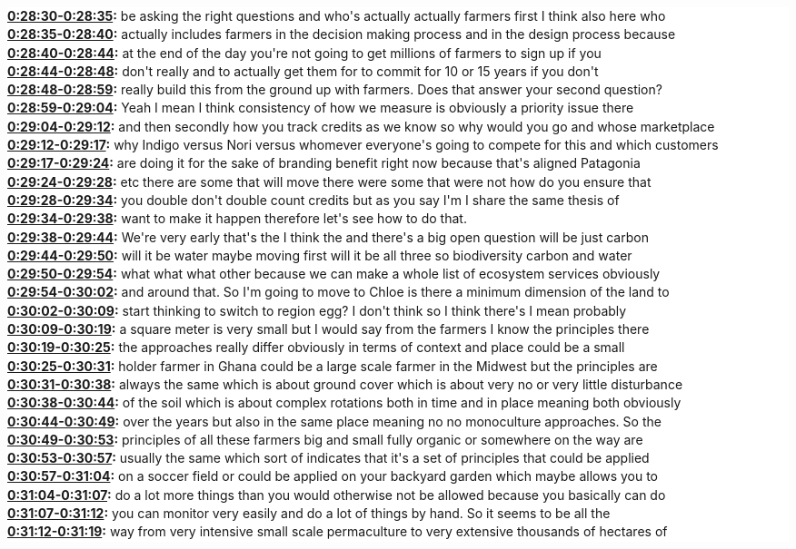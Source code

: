 **[0:28:30-0:28:35](https://www.investinginregenerativeagriculture.com/ama-webinar-4-8-2020/#t=0:28:30):**  be asking the right questions and who's actually actually farmers first I think also here who  
**[0:28:35-0:28:40](https://www.investinginregenerativeagriculture.com/ama-webinar-4-8-2020/#t=0:28:35):**  actually includes farmers in the decision making process and in the design process because  
**[0:28:40-0:28:44](https://www.investinginregenerativeagriculture.com/ama-webinar-4-8-2020/#t=0:28:40):**  at the end of the day you're not going to get millions of farmers to sign up if you  
**[0:28:44-0:28:48](https://www.investinginregenerativeagriculture.com/ama-webinar-4-8-2020/#t=0:28:44):**  don't really and to actually get them for to commit for 10 or 15 years if you don't  
**[0:28:48-0:28:59](https://www.investinginregenerativeagriculture.com/ama-webinar-4-8-2020/#t=0:28:48):**  really build this from the ground up with farmers. Does that answer your second question?  
**[0:28:59-0:29:04](https://www.investinginregenerativeagriculture.com/ama-webinar-4-8-2020/#t=0:28:59):**  Yeah I mean I think consistency of how we measure is obviously a priority issue there  
**[0:29:04-0:29:12](https://www.investinginregenerativeagriculture.com/ama-webinar-4-8-2020/#t=0:29:04):**  and then secondly how you track credits as we know so why would you go and whose marketplace  
**[0:29:12-0:29:17](https://www.investinginregenerativeagriculture.com/ama-webinar-4-8-2020/#t=0:29:12):**  why Indigo versus Nori versus whomever everyone's going to compete for this and which customers  
**[0:29:17-0:29:24](https://www.investinginregenerativeagriculture.com/ama-webinar-4-8-2020/#t=0:29:17):**  are doing it for the sake of branding benefit right now because that's aligned Patagonia  
**[0:29:24-0:29:28](https://www.investinginregenerativeagriculture.com/ama-webinar-4-8-2020/#t=0:29:24):**  etc there are some that will move there were some that were not how do you ensure that  
**[0:29:28-0:29:34](https://www.investinginregenerativeagriculture.com/ama-webinar-4-8-2020/#t=0:29:28):**  you double don't double count credits but as you say I'm I share the same thesis of  
**[0:29:34-0:29:38](https://www.investinginregenerativeagriculture.com/ama-webinar-4-8-2020/#t=0:29:34):**  want to make it happen therefore let's see how to do that.  
**[0:29:38-0:29:44](https://www.investinginregenerativeagriculture.com/ama-webinar-4-8-2020/#t=0:29:38):**  We're very early that's the I think the and there's a big open question will be just carbon  
**[0:29:44-0:29:50](https://www.investinginregenerativeagriculture.com/ama-webinar-4-8-2020/#t=0:29:44):**  will it be water maybe moving first will it be all three so biodiversity carbon and water  
**[0:29:50-0:29:54](https://www.investinginregenerativeagriculture.com/ama-webinar-4-8-2020/#t=0:29:50):**  what what what other because we can make a whole list of ecosystem services obviously  
**[0:29:54-0:30:02](https://www.investinginregenerativeagriculture.com/ama-webinar-4-8-2020/#t=0:29:54):**  and around that. So I'm going to move to Chloe is there a minimum dimension of the land to  
**[0:30:02-0:30:09](https://www.investinginregenerativeagriculture.com/ama-webinar-4-8-2020/#t=0:30:02):**  start thinking to switch to region egg? I don't think so I think there's I mean probably  
**[0:30:09-0:30:19](https://www.investinginregenerativeagriculture.com/ama-webinar-4-8-2020/#t=0:30:09):**  a square meter is very small but I would say from the farmers I know the principles there  
**[0:30:19-0:30:25](https://www.investinginregenerativeagriculture.com/ama-webinar-4-8-2020/#t=0:30:19):**  the approaches really differ obviously in terms of context and place could be a small  
**[0:30:25-0:30:31](https://www.investinginregenerativeagriculture.com/ama-webinar-4-8-2020/#t=0:30:25):**  holder farmer in Ghana could be a large scale farmer in the Midwest but the principles are  
**[0:30:31-0:30:38](https://www.investinginregenerativeagriculture.com/ama-webinar-4-8-2020/#t=0:30:31):**  always the same which is about ground cover which is about very no or very little disturbance  
**[0:30:38-0:30:44](https://www.investinginregenerativeagriculture.com/ama-webinar-4-8-2020/#t=0:30:38):**  of the soil which is about complex rotations both in time and in place meaning both obviously  
**[0:30:44-0:30:49](https://www.investinginregenerativeagriculture.com/ama-webinar-4-8-2020/#t=0:30:44):**  over the years but also in the same place meaning no no monoculture approaches. So the  
**[0:30:49-0:30:53](https://www.investinginregenerativeagriculture.com/ama-webinar-4-8-2020/#t=0:30:49):**  principles of all these farmers big and small fully organic or somewhere on the way are  
**[0:30:53-0:30:57](https://www.investinginregenerativeagriculture.com/ama-webinar-4-8-2020/#t=0:30:53):**  usually the same which sort of indicates that it's a set of principles that could be applied  
**[0:30:57-0:31:04](https://www.investinginregenerativeagriculture.com/ama-webinar-4-8-2020/#t=0:30:57):**  on a soccer field or could be applied on your backyard garden which maybe allows you to  
**[0:31:04-0:31:07](https://www.investinginregenerativeagriculture.com/ama-webinar-4-8-2020/#t=0:31:04):**  do a lot more things than you would otherwise not be allowed because you basically can do  
**[0:31:07-0:31:12](https://www.investinginregenerativeagriculture.com/ama-webinar-4-8-2020/#t=0:31:07):**  you can monitor very easily and do a lot of things by hand. So it seems to be all the  
**[0:31:12-0:31:19](https://www.investinginregenerativeagriculture.com/ama-webinar-4-8-2020/#t=0:31:12):**  way from very intensive small scale permaculture to very extensive thousands of hectares of  